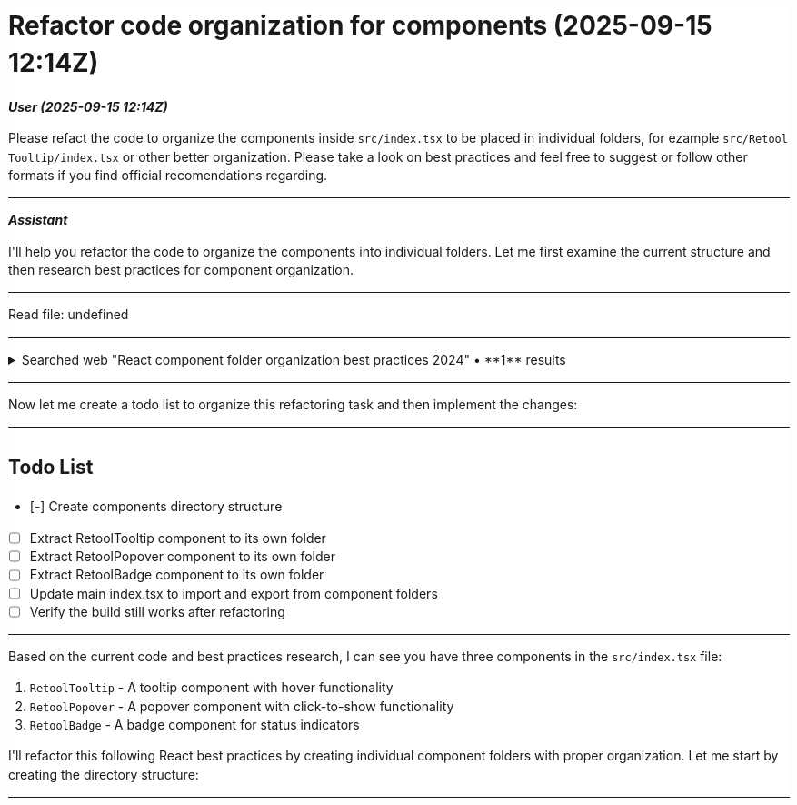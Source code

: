 

# Refactor code organization for components (2025-09-15 12:14Z)

_**User (2025-09-15 12:14Z)**_

Please refact the code to organize the components inside `src/index.tsx` to be placed in individual folders, for ezample `src/RetoolTooltip/index.tsx` or other better organization. Please take a look on best practices and feel free to suggest or follow other formats if you find official recomendations regarding.

---

_**Assistant**_

I'll help you refactor the code to organize the components into individual folders. Let me first examine the current structure and then research best practices for component organization.


---

Read file: undefined

---

<details><summary>Searched web "React component folder organization best practices 2024" • **1** results</summary></details>

---

Now let me create a todo list to organize this refactoring task and then implement the changes:


---

## Todo List

- [-] Create components directory structure
- [ ] Extract RetoolTooltip component to its own folder
- [ ] Extract RetoolPopover component to its own folder
- [ ] Extract RetoolBadge component to its own folder
- [ ] Update main index.tsx to import and export from component folders
- [ ] Verify the build still works after refactoring

---

Based on the current code and best practices research, I can see you have three components in the `src/index.tsx` file:
1. `RetoolTooltip` - A tooltip component with hover functionality
2. `RetoolPopover` - A popover component with click-to-show functionality  
3. `RetoolBadge` - A badge component for status indicators

I'll refactor this following React best practices by creating individual component folders with proper organization. Let me start by creating the directory structure:


---
